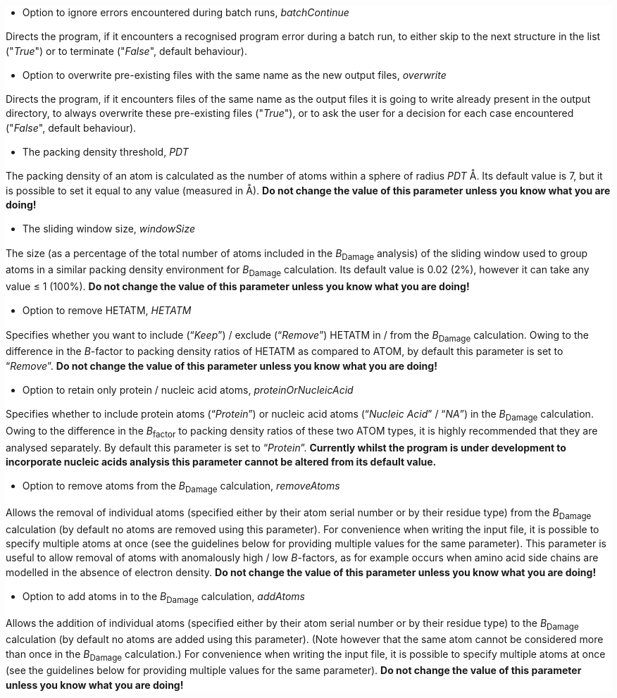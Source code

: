 - Option to ignore errors encountered during batch runs, *batchContinue*

Directs the program, if it encounters a recognised program error during a batch run, to either skip to the next structure in the list ("*True*") or to terminate ("*False*", default behaviour).

- Option to overwrite pre-existing files with the same name as the new output files, *overwrite*

Directs the program, if it encounters files of the same name as the output files it is going to write already present in the output directory, to always overwrite these pre-existing files ("*True*"), or to ask the user for a decision for each case encountered ("*False*", default behaviour).

-	The packing density threshold, *PDT*

The packing density of an atom is calculated as the number of atoms within a sphere of radius *PDT* Å. Its default value is 7, but it is possible to set it equal to any value (measured in Å). **Do not change the value of this parameter unless you know what you are doing!**

- The sliding window size, *windowSize*

The size (as a percentage of the total number of atoms included in the *B*<sub>Damage</sub> analysis) of the sliding window used to group atoms in a similar packing density environment for *B*<sub>Damage</sub> calculation. Its default value is 0.02 (2%), however it can take any value ≤ 1 (100%). **Do not change the value of this parameter unless you know what you are doing!**

-	Option to remove HETATM, *HETATM*

Specifies whether you want to include (“*Keep*”) / exclude (“*Remove*”) HETATM in / from the *B*<sub>Damage</sub> calculation. Owing to the difference in the *B*-factor to packing density ratios of HETATM as compared to ATOM, by default this parameter is set to “*Remove*”. **Do not change the value of this parameter unless you know what you are doing!**

-	Option to retain only protein / nucleic acid atoms, *proteinOrNucleicAcid*

Specifies whether to include protein atoms (“*Protein*”) or nucleic acid atoms (“*Nucleic Acid*” / “*NA*”) in the *B*<sub>Damage</sub> calculation. Owing to the difference in the *B*<sub>factor</sub> to packing density ratios of these two ATOM types, it is highly recommended that they are analysed separately. By default this parameter is set to “*Protein*”. **Currently whilst the program is under development to incorporate nucleic acids analysis this parameter cannot be altered from its default value.**

-	Option to remove atoms from the *B*<sub>Damage</sub> calculation, *removeAtoms*

Allows the removal of individual atoms (specified either by their atom serial number or by their residue type) from the *B*<sub>Damage</sub> calculation (by default no atoms are removed using this parameter). For convenience when writing the input file, it is possible to specify multiple atoms at once (see the guidelines below for providing multiple values for the same parameter). This parameter is useful to allow removal of atoms with anomalously high / low *B*-factors, as for example occurs when amino acid side chains are modelled in the absence of electron density. **Do not change the value of this parameter unless you know what you are doing!**

-	Option to add atoms in to the *B*<sub>Damage</sub> calculation, *addAtoms*

Allows the addition of individual atoms (specified either by their atom serial number or by their residue type) to the *B*<sub>Damage</sub> calculation (by default no atoms are added using this parameter). (Note however that the same atom cannot be considered more than once in the *B*<sub>Damage</sub> calculation.) For convenience when writing the input file, it is possible to specify multiple atoms at once (see the guidelines below for providing multiple values for the same parameter). **Do not change the value of this parameter unless you know what you are doing!**

